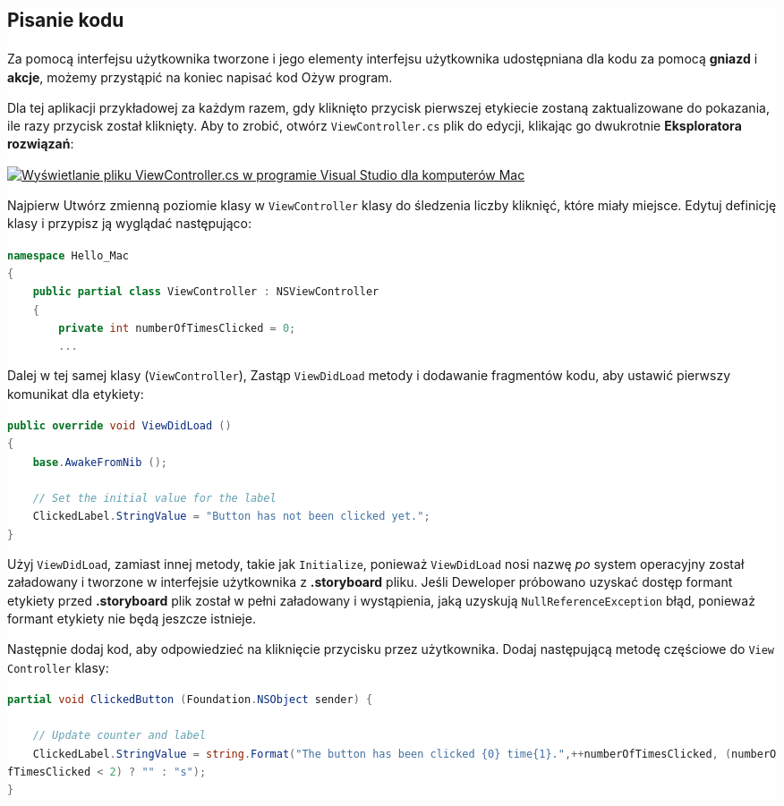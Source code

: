 <a name="Writing_the_Code" />

## <a name="writing-the-code"></a>Pisanie kodu

Za pomocą interfejsu użytkownika tworzone i jego elementy interfejsu użytkownika udostępniana dla kodu za pomocą **gniazd** i **akcje**, możemy przystąpić na koniec napisać kod Ożyw program.

Dla tej aplikacji przykładowej za każdym razem, gdy kliknięto przycisk pierwszej etykiecie zostaną zaktualizowane do pokazania, ile razy przycisk został kliknięty. Aby to zrobić, otwórz `ViewController.cs` plik do edycji, klikając go dwukrotnie **Eksploratora rozwiązań**:

[![](hello-mac-images/code01.png "Wyświetlanie pliku ViewController.cs w programie Visual Studio dla komputerów Mac")](hello-mac-images/code01.png#lightbox)

Najpierw Utwórz zmienną poziomie klasy w `ViewController` klasy do śledzenia liczby kliknięć, które miały miejsce. Edytuj definicję klasy i przypisz ją wyglądać następująco:

```csharp
namespace Hello_Mac
{
    public partial class ViewController : NSViewController
    {
        private int numberOfTimesClicked = 0;
        ...
```

Dalej w tej samej klasy (`ViewController`), Zastąp `ViewDidLoad` metody i dodawanie fragmentów kodu, aby ustawić pierwszy komunikat dla etykiety:

```csharp
public override void ViewDidLoad ()
{
    base.AwakeFromNib ();

    // Set the initial value for the label
    ClickedLabel.StringValue = "Button has not been clicked yet.";
}
```

Użyj `ViewDidLoad`, zamiast innej metody, takie jak `Initialize`, ponieważ `ViewDidLoad` nosi nazwę *po* system operacyjny został załadowany i tworzone w interfejsie użytkownika z **.storyboard** pliku. Jeśli Deweloper próbowano uzyskać dostęp formant etykiety przed **.storyboard** plik został w pełni załadowany i wystąpienia, jaką uzyskują `NullReferenceException` błąd, ponieważ formant etykiety nie będą jeszcze istnieje.

Następnie dodaj kod, aby odpowiedzieć na kliknięcie przycisku przez użytkownika. Dodaj następującą metodę częściowe do `ViewController` klasy:

```csharp
partial void ClickedButton (Foundation.NSObject sender) {

    // Update counter and label
    ClickedLabel.StringValue = string.Format("The button has been clicked {0} time{1}.",++numberOfTimesClicked, (numberOfTimesClicked < 2) ? "" : "s");
}
```
